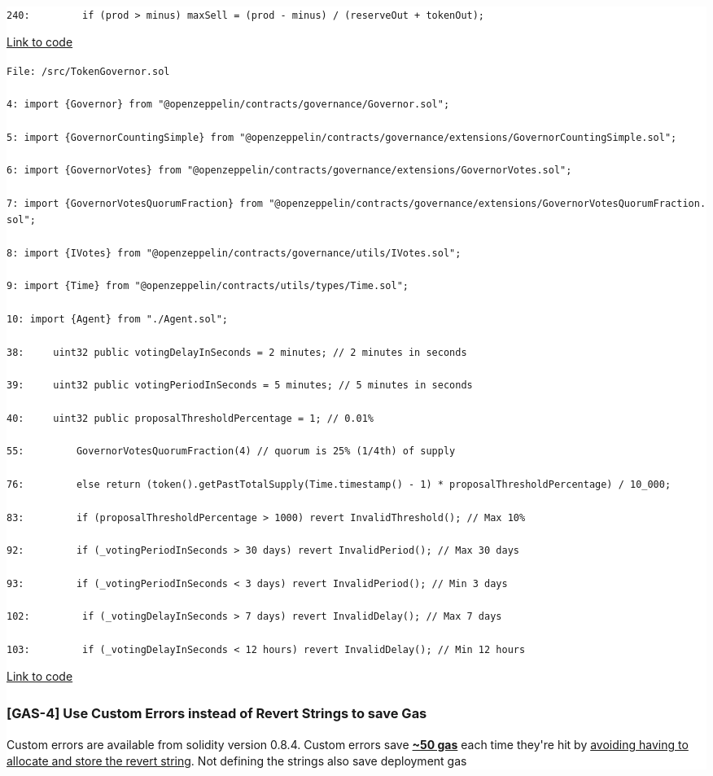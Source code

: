 ```solidity
240:         if (prod > minus) maxSell = (prod - minus) / (reserveOut + tokenOut);

```
[Link to code](https://github.com/code-423n4/2025-01-iq-ai/blob/main/src/LiquidityManager.sol)

```solidity
File: /src/TokenGovernor.sol

4: import {Governor} from "@openzeppelin/contracts/governance/Governor.sol";

5: import {GovernorCountingSimple} from "@openzeppelin/contracts/governance/extensions/GovernorCountingSimple.sol";

6: import {GovernorVotes} from "@openzeppelin/contracts/governance/extensions/GovernorVotes.sol";

7: import {GovernorVotesQuorumFraction} from "@openzeppelin/contracts/governance/extensions/GovernorVotesQuorumFraction.sol";

8: import {IVotes} from "@openzeppelin/contracts/governance/utils/IVotes.sol";

9: import {Time} from "@openzeppelin/contracts/utils/types/Time.sol";

10: import {Agent} from "./Agent.sol";

38:     uint32 public votingDelayInSeconds = 2 minutes; // 2 minutes in seconds

39:     uint32 public votingPeriodInSeconds = 5 minutes; // 5 minutes in seconds

40:     uint32 public proposalThresholdPercentage = 1; // 0.01%

55:         GovernorVotesQuorumFraction(4) // quorum is 25% (1/4th) of supply

76:         else return (token().getPastTotalSupply(Time.timestamp() - 1) * proposalThresholdPercentage) / 10_000;

83:         if (proposalThresholdPercentage > 1000) revert InvalidThreshold(); // Max 10%

92:         if (_votingPeriodInSeconds > 30 days) revert InvalidPeriod(); // Max 30 days

93:         if (_votingPeriodInSeconds < 3 days) revert InvalidPeriod(); // Min 3 days

102:         if (_votingDelayInSeconds > 7 days) revert InvalidDelay(); // Max 7 days

103:         if (_votingDelayInSeconds < 12 hours) revert InvalidDelay(); // Min 12 hours

```
[Link to code](https://github.com/code-423n4/2025-01-iq-ai/blob/main/src/TokenGovernor.sol)

### <a name="GAS-4"></a>[GAS-4] Use Custom Errors instead of Revert Strings to save Gas
Custom errors are available from solidity version 0.8.4. Custom errors save [**~50 gas**](https://gist.github.com/IllIllI000/ad1bd0d29a0101b25e57c293b4b0c746) each time they're hit by [avoiding having to allocate and store the revert string](https://blog.soliditylang.org/2021/04/21/custom-errors/#errors-in-depth). Not defining the strings also save deployment gas

